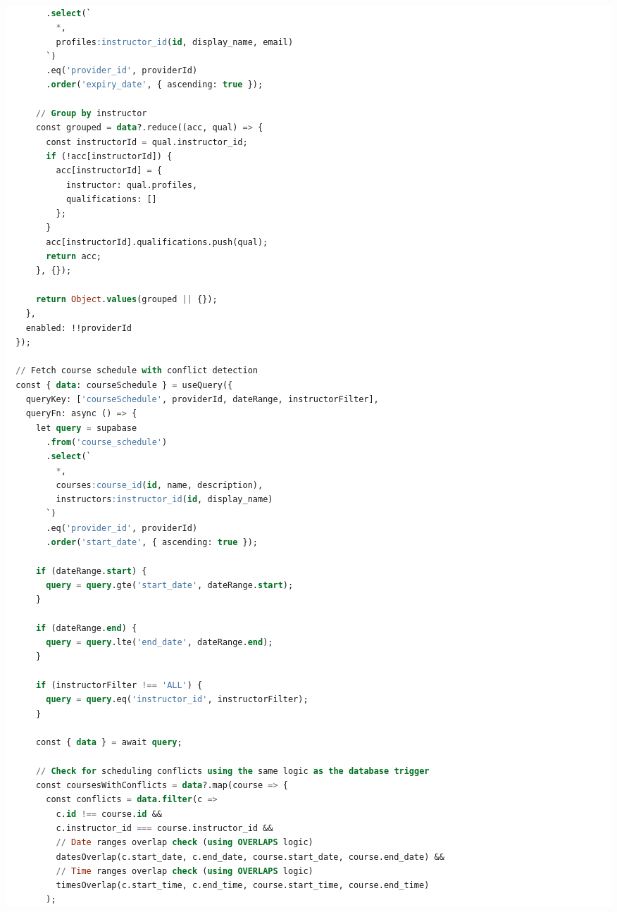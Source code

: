 ```sql
        .select(`
          *,
          profiles:instructor_id(id, display_name, email)
        `)
        .eq('provider_id', providerId)
        .order('expiry_date', { ascending: true });
      
      // Group by instructor
      const grouped = data?.reduce((acc, qual) => {
        const instructorId = qual.instructor_id;
        if (!acc[instructorId]) {
          acc[instructorId] = {
            instructor: qual.profiles,
            qualifications: []
          };
        }
        acc[instructorId].qualifications.push(qual);
        return acc;
      }, {});
      
      return Object.values(grouped || {});
    },
    enabled: !!providerId
  });

  // Fetch course schedule with conflict detection
  const { data: courseSchedule } = useQuery({
    queryKey: ['courseSchedule', providerId, dateRange, instructorFilter],
    queryFn: async () => {
      let query = supabase
        .from('course_schedule')
        .select(`
          *,
          courses:course_id(id, name, description),
          instructors:instructor_id(id, display_name)
        `)
        .eq('provider_id', providerId)
        .order('start_date', { ascending: true });
      
      if (dateRange.start) {
        query = query.gte('start_date', dateRange.start);
      }
      
      if (dateRange.end) {
        query = query.lte('end_date', dateRange.end);
      }
      
      if (instructorFilter !== 'ALL') {
        query = query.eq('instructor_id', instructorFilter);
      }
      
      const { data } = await query;
      
      // Check for scheduling conflicts using the same logic as the database trigger
      const coursesWithConflicts = data?.map(course => {
        const conflicts = data.filter(c =>
          c.id !== course.id &&
          c.instructor_id === course.instructor_id &&
          // Date ranges overlap check (using OVERLAPS logic)
          datesOverlap(c.start_date, c.end_date, course.start_date, course.end_date) &&
          // Time ranges overlap check (using OVERLAPS logic)
          timesOverlap(c.start_time, c.end_time, course.start_time, course.end_time)
        );
```